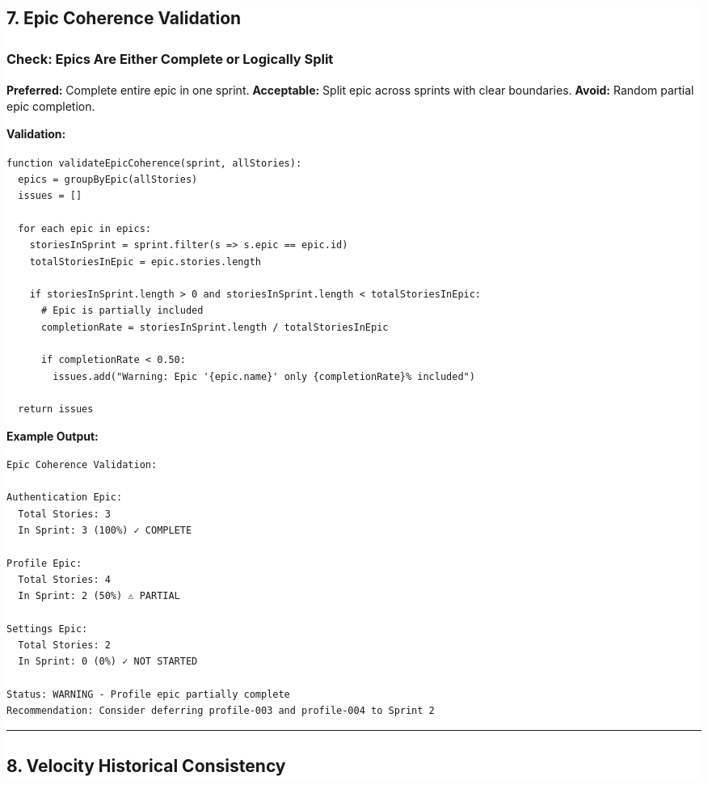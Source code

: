 
## 7. Epic Coherence Validation

### Check: Epics Are Either Complete or Logically Split

**Preferred:** Complete entire epic in one sprint.
**Acceptable:** Split epic across sprints with clear boundaries.
**Avoid:** Random partial epic completion.

**Validation:**
```
function validateEpicCoherence(sprint, allStories):
  epics = groupByEpic(allStories)
  issues = []

  for each epic in epics:
    storiesInSprint = sprint.filter(s => s.epic == epic.id)
    totalStoriesInEpic = epic.stories.length

    if storiesInSprint.length > 0 and storiesInSprint.length < totalStoriesInEpic:
      # Epic is partially included
      completionRate = storiesInSprint.length / totalStoriesInEpic

      if completionRate < 0.50:
        issues.add("Warning: Epic '{epic.name}' only {completionRate}% included")

  return issues
```

**Example Output:**
```
Epic Coherence Validation:

Authentication Epic:
  Total Stories: 3
  In Sprint: 3 (100%) ✓ COMPLETE

Profile Epic:
  Total Stories: 4
  In Sprint: 2 (50%) ⚠️ PARTIAL

Settings Epic:
  Total Stories: 2
  In Sprint: 0 (0%) ✓ NOT STARTED

Status: WARNING - Profile epic partially complete
Recommendation: Consider deferring profile-003 and profile-004 to Sprint 2
```

---

## 8. Velocity Historical Consistency
